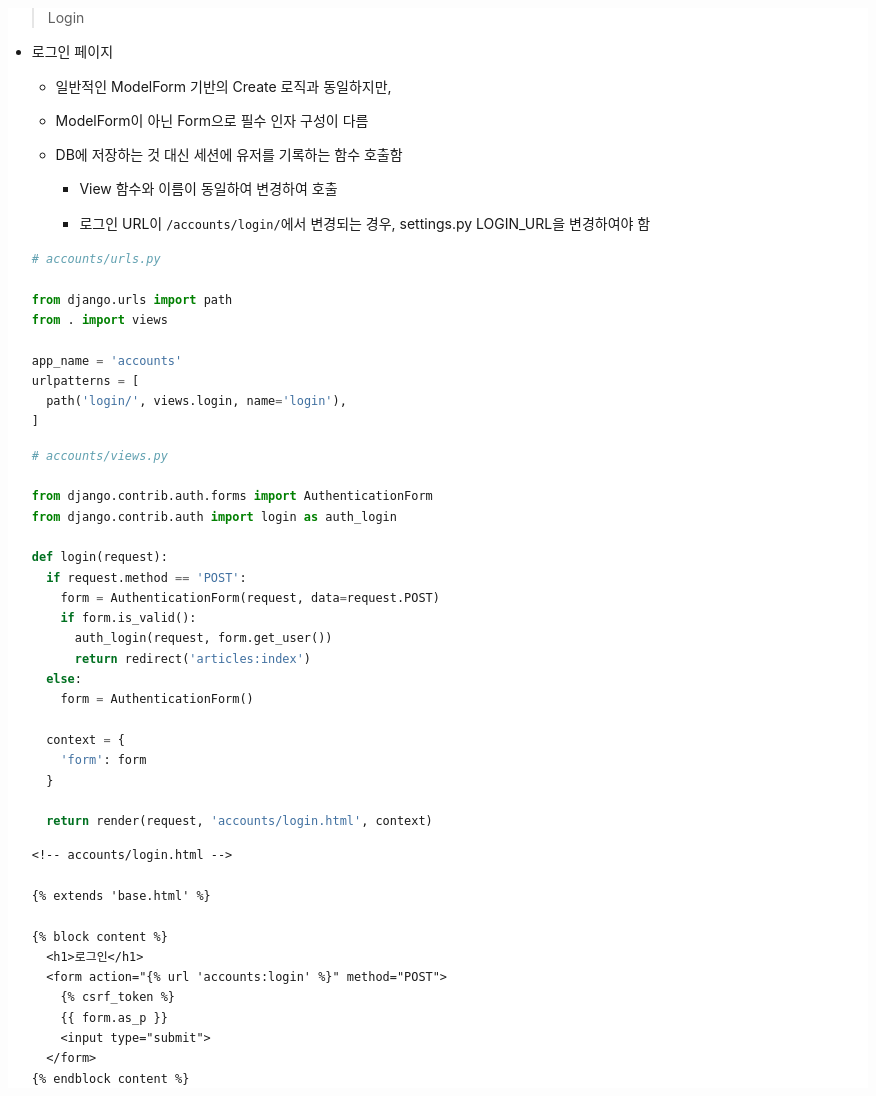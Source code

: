 > Login

- 로그인 페이지
  - 일반적인 ModelForm 기반의 Create 로직과 동일하지만,
  - ModelForm이 아닌 Form으로 필수 인자 구성이 다름
  - DB에 저장하는 것 대신 세션에 유저를 기록하는 함수 호출함
    
    - View 함수와 이름이 동일하여 변경하여 호출
    
    - 로그인 URL이 `/accounts/login/`에서 변경되는 경우, settings.py LOGIN_URL을 변경하여야 함

  ```python
  # accounts/urls.py

  from django.urls import path
  from . import views
  
  app_name = 'accounts'
  urlpatterns = [
    path('login/', views.login, name='login'),
  ]
  ```

  ```python
  # accounts/views.py

  from django.contrib.auth.forms import AuthenticationForm
  from django.contrib.auth import login as auth_login

  def login(request):
    if request.method == 'POST':
      form = AuthenticationForm(request, data=request.POST)
      if form.is_valid():
        auth_login(request, form.get_user())
        return redirect('articles:index')
    else:
      form = AuthenticationForm()
    
    context = {
      'form': form
    }

    return render(request, 'accounts/login.html', context)
  ```

  ```django
  <!-- accounts/login.html -->

  {% extends 'base.html' %}

  {% block content %}
    <h1>로그인</h1>
    <form action="{% url 'accounts:login' %}" method="POST">
      {% csrf_token %}
      {{ form.as_p }}
      <input type="submit">
    </form>
  {% endblock content %}
  ```
